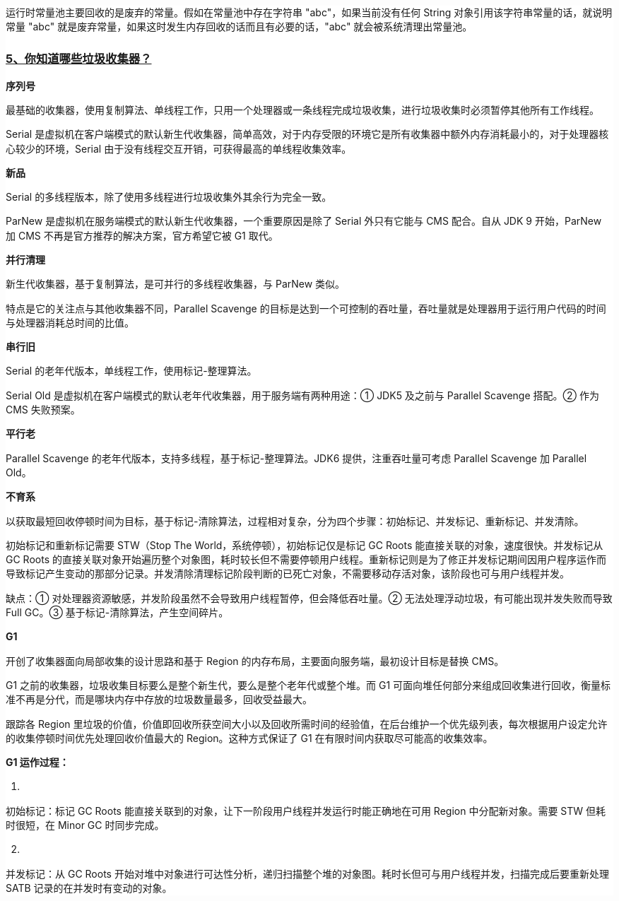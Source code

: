 
运行时常量池主要回收的是废弃的常量。假如在常量池中存在字符串 "abc"，如果当前没有任何 String 对象引用该字符串常量的话，就说明常量 "abc" 就是废弃常量，如果这时发生内存回收的话而且有必要的话，"abc" 就会被系统清理出常量池。

### [5、你知道哪些垃圾收集器？](https://gitee.com/souyunku/NewDevBooks/blob/master/docs/Jvm/Jvm高级hhhh题汇总及答案（2021年Jvmhhhh题及答案大全）.md#5你知道哪些垃圾收集器)  


**序列号**

最基础的收集器，使用复制算法、单线程工作，只用一个处理器或一条线程完成垃圾收集，进行垃圾收集时必须暂停其他所有工作线程。

Serial 是虚拟机在客户端模式的默认新生代收集器，简单高效，对于内存受限的环境它是所有收集器中额外内存消耗最小的，对于处理器核心较少的环境，Serial 由于没有线程交互开销，可获得最高的单线程收集效率。

**新品**

Serial 的多线程版本，除了使用多线程进行垃圾收集外其余行为完全一致。

ParNew 是虚拟机在服务端模式的默认新生代收集器，一个重要原因是除了 Serial 外只有它能与 CMS 配合。自从 JDK 9 开始，ParNew 加 CMS 不再是官方推荐的解决方案，官方希望它被 G1 取代。

**并行清理**

新生代收集器，基于复制算法，是可并行的多线程收集器，与 ParNew 类似。

特点是它的关注点与其他收集器不同，Parallel Scavenge 的目标是达到一个可控制的吞吐量，吞吐量就是处理器用于运行用户代码的时间与处理器消耗总时间的比值。

**串行旧**

Serial 的老年代版本，单线程工作，使用标记-整理算法。

Serial Old 是虚拟机在客户端模式的默认老年代收集器，用于服务端有两种用途：① JDK5 及之前与 Parallel Scavenge 搭配。② 作为CMS 失败预案。

**平行老**

Parallel Scavenge 的老年代版本，支持多线程，基于标记-整理算法。JDK6 提供，注重吞吐量可考虑 Parallel Scavenge 加 Parallel Old。

**不育系**

以获取最短回收停顿时间为目标，基于标记-清除算法，过程相对复杂，分为四个步骤：初始标记、并发标记、重新标记、并发清除。

初始标记和重新标记需要 STW（Stop The World，系统停顿），初始标记仅是标记 GC Roots 能直接关联的对象，速度很快。并发标记从 GC Roots 的直接关联对象开始遍历整个对象图，耗时较长但不需要停顿用户线程。重新标记则是为了修正并发标记期间因用户程序运作而导致标记产生变动的那部分记录。并发清除清理标记阶段判断的已死亡对象，不需要移动存活对象，该阶段也可与用户线程并发。

缺点：① 对处理器资源敏感，并发阶段虽然不会导致用户线程暂停，但会降低吞吐量。② 无法处理浮动垃圾，有可能出现并发失败而导致 Full GC。③ 基于标记-清除算法，产生空间碎片。

**G1**

开创了收集器面向局部收集的设计思路和基于 Region 的内存布局，主要面向服务端，最初设计目标是替换 CMS。

G1 之前的收集器，垃圾收集目标要么是整个新生代，要么是整个老年代或整个堆。而 G1 可面向堆任何部分来组成回收集进行回收，衡量标准不再是分代，而是哪块内存中存放的垃圾数量最多，回收受益最大。

跟踪各 Region 里垃圾的价值，价值即回收所获空间大小以及回收所需时间的经验值，在后台维护一个优先级列表，每次根据用户设定允许的收集停顿时间优先处理回收价值最大的 Region。这种方式保证了 G1 在有限时间内获取尽可能高的收集效率。

**G1 运作过程：**

1.
初始标记：标记 GC Roots 能直接关联到的对象，让下一阶段用户线程并发运行时能正确地在可用 Region 中分配新对象。需要 STW 但耗时很短，在 Minor GC 时同步完成。

2.
并发标记：从 GC Roots 开始对堆中对象进行可达性分析，递归扫描整个堆的对象图。耗时长但可与用户线程并发，扫描完成后要重新处理 SATB 记录的在并发时有变动的对象。
